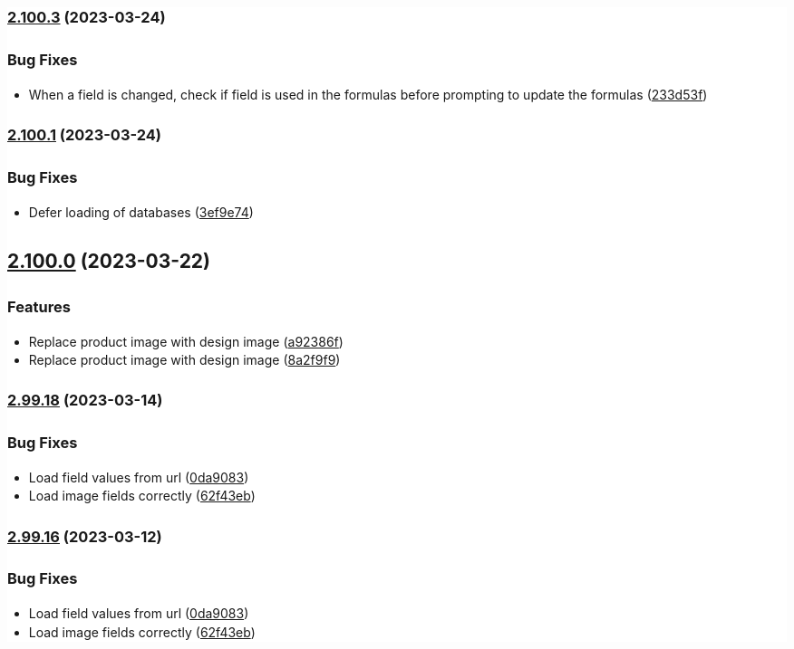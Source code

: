 ### [2.100.3](https://github.com/unlocomqx/tunisoft/compare/v2.100.2...v2.100.3) (2023-03-24)

### Bug Fixes

* When a field is changed, check if field is used in the formulas before prompting to update the
  formulas ([233d53f](https://github.com/unlocomqx/tunisoft/commit/233d53f28048f3a92b04b206c3a6336a49eaac98))

### [2.100.1](https://github.com/unlocomqx/tunisoft/compare/v1.155.2...v2.100.1) (2023-03-24)

### Bug Fixes

* Defer loading of
  databases ([3ef9e74](https://github.com/unlocomqx/tunisoft/commit/3ef9e743f6828aa6ad16cc4f9c7b5ccf714b0cc4))

## [2.100.0](https://github.com/unlocomqx/tunisoft/compare/v1.153.5...v2.100.0) (2023-03-22)

### Features

* Replace product image with design
  image ([a92386f](https://github.com/unlocomqx/tunisoft/commit/a92386f522256f268112f8d64b1e01529b37019c))
* Replace product image with design
  image ([8a2f9f9](https://github.com/unlocomqx/tunisoft/commit/8a2f9f9e59a0573eb8a4322d2111d00529f1cfe7))

### [2.99.18](https://github.com/unlocomqx/tunisoft/compare/v1.153.0...v2.99.18) (2023-03-14)

### Bug Fixes

* Load field values from
  url ([0da9083](https://github.com/unlocomqx/tunisoft/commit/0da908325aec62b37c1fc19554bf4c3ed9d95b45))
* Load image fields
  correctly ([62f43eb](https://github.com/unlocomqx/tunisoft/commit/62f43eb9ddbb8fed65f077221fb577314a92a40a))

### [2.99.16](https://github.com/unlocomqx/tunisoft/compare/v1.153.0...v2.99.16) (2023-03-12)

### Bug Fixes

* Load field values from
  url ([0da9083](https://github.com/unlocomqx/tunisoft/commit/0da908325aec62b37c1fc19554bf4c3ed9d95b45))
* Load image fields
  correctly ([62f43eb](https://github.com/unlocomqx/tunisoft/commit/62f43eb9ddbb8fed65f077221fb577314a92a40a))
